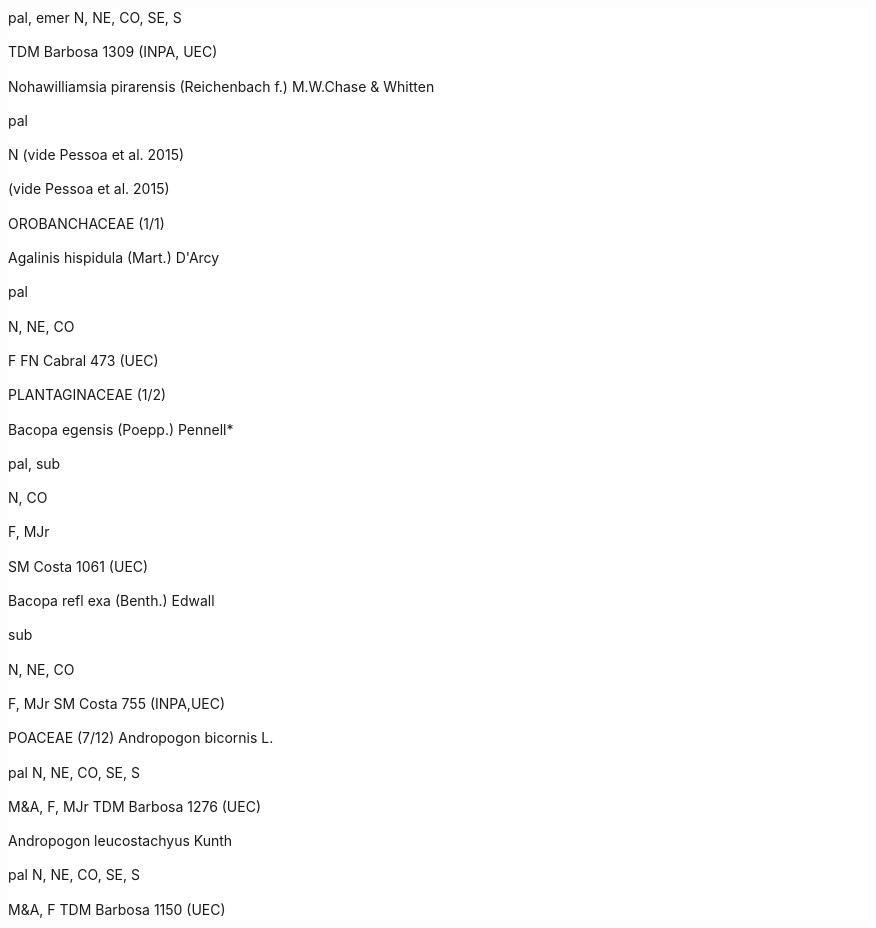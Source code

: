 pal, emer 
N, NE, CO, SE, S 

TDM Barbosa 1309 (INPA, UEC) 

Nohawilliamsia pirarensis (Reichenbach f.) M.W.Chase & Whitten 

pal 

N 
(vide Pessoa et al. 2015) 

(vide Pessoa et al. 2015) 

OROBANCHACEAE (1/1) 

Agalinis hispidula (Mart.) D'Arcy 

pal 

N, NE, CO 

F 
FN Cabral 473 (UEC) 

PLANTAGINACEAE (1/2) 

Bacopa egensis (Poepp.) Pennell* 

pal, sub 

N, CO 

F, MJr 

SM Costa 1061 (UEC) 

Bacopa refl exa (Benth.) Edwall 

sub 

N, NE, CO 

F, MJr 
SM Costa 755 (INPA,UEC) 

POACEAE (7/12) 
Andropogon bicornis L. 

pal 
N, NE, CO, SE, S 

M&A, F, MJr 
TDM Barbosa 1276 (UEC) 

Andropogon leucostachyus Kunth 

pal 
N, NE, CO, SE, S 

M&A, F 
TDM Barbosa 1150 (UEC) 
